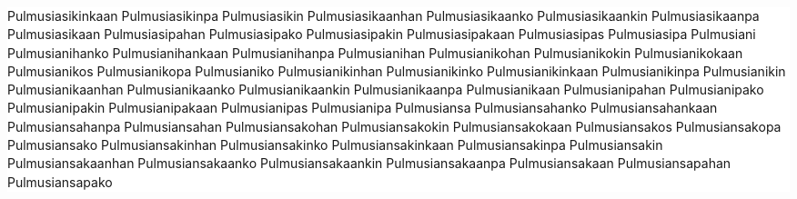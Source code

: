 Pulmusiasikinkaan
Pulmusiasikinpa
Pulmusiasikin
Pulmusiasikaanhan
Pulmusiasikaanko
Pulmusiasikaankin
Pulmusiasikaanpa
Pulmusiasikaan
Pulmusiasipahan
Pulmusiasipako
Pulmusiasipakin
Pulmusiasipakaan
Pulmusiasipas
Pulmusiasipa
Pulmusiani
Pulmusianihanko
Pulmusianihankaan
Pulmusianihanpa
Pulmusianihan
Pulmusianikohan
Pulmusianikokin
Pulmusianikokaan
Pulmusianikos
Pulmusianikopa
Pulmusianiko
Pulmusianikinhan
Pulmusianikinko
Pulmusianikinkaan
Pulmusianikinpa
Pulmusianikin
Pulmusianikaanhan
Pulmusianikaanko
Pulmusianikaankin
Pulmusianikaanpa
Pulmusianikaan
Pulmusianipahan
Pulmusianipako
Pulmusianipakin
Pulmusianipakaan
Pulmusianipas
Pulmusianipa
Pulmusiansa
Pulmusiansahanko
Pulmusiansahankaan
Pulmusiansahanpa
Pulmusiansahan
Pulmusiansakohan
Pulmusiansakokin
Pulmusiansakokaan
Pulmusiansakos
Pulmusiansakopa
Pulmusiansako
Pulmusiansakinhan
Pulmusiansakinko
Pulmusiansakinkaan
Pulmusiansakinpa
Pulmusiansakin
Pulmusiansakaanhan
Pulmusiansakaanko
Pulmusiansakaankin
Pulmusiansakaanpa
Pulmusiansakaan
Pulmusiansapahan
Pulmusiansapako